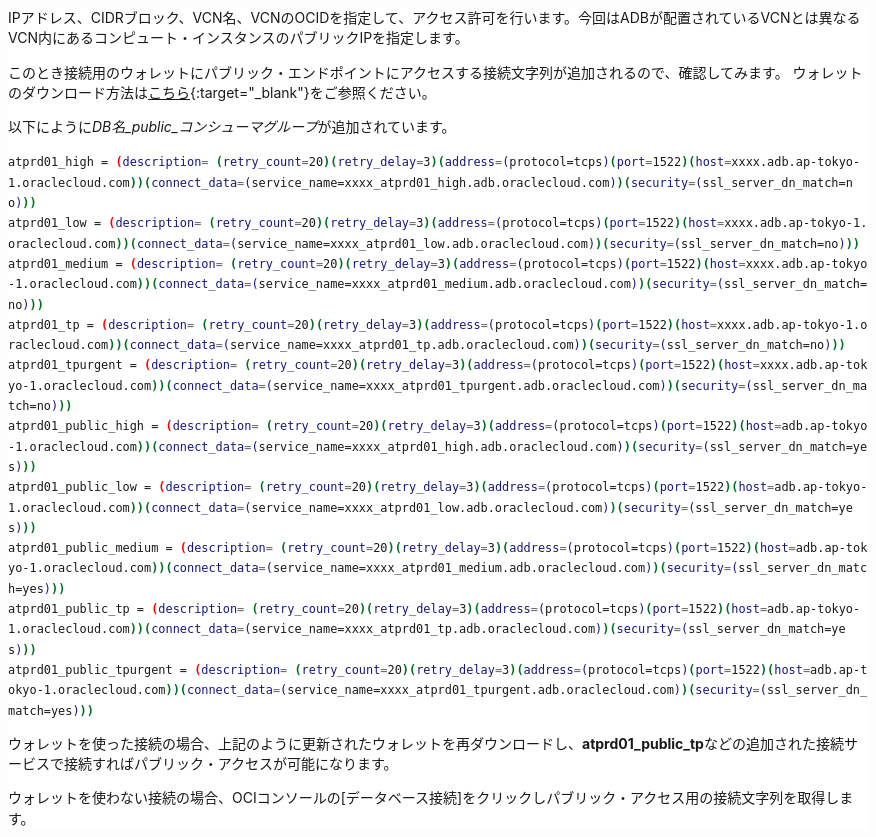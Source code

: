 IPアドレス、CIDRブロック、VCN名、VCNのOCIDを指定して、アクセス許可を行います。今回はADBが配置されているVCNとは異なるVCN内にあるコンピュート・インスタンスのパブリックIPを指定します。

このとき接続用のウォレットにパブリック・エンドポイントにアクセスする接続文字列が追加されるので、確認してみます。
ウォレットのダウンロード方法は[こちら](/adb/adb104-connect-using-wallet/#1-%E3%82%AF%E3%83%AC%E3%83%87%E3%83%B3%E3%82%B7%E3%83%A3%E3%83%AB%E3%82%A6%E3%82%A9%E3%83%AC%E3%83%83%E3%83%88%E3%81%AE%E3%83%80%E3%82%A6%E3%83%B3%E3%83%AD%E3%83%BC%E3%83%89){:target="_blank"}をご参照ください。

以下にように*DB名_public_コンシューマグループ*が追加されています。

```sh
atprd01_high = (description= (retry_count=20)(retry_delay=3)(address=(protocol=tcps)(port=1522)(host=xxxx.adb.ap-tokyo-1.oraclecloud.com))(connect_data=(service_name=xxxx_atprd01_high.adb.oraclecloud.com))(security=(ssl_server_dn_match=no)))
atprd01_low = (description= (retry_count=20)(retry_delay=3)(address=(protocol=tcps)(port=1522)(host=xxxx.adb.ap-tokyo-1.oraclecloud.com))(connect_data=(service_name=xxxx_atprd01_low.adb.oraclecloud.com))(security=(ssl_server_dn_match=no)))
atprd01_medium = (description= (retry_count=20)(retry_delay=3)(address=(protocol=tcps)(port=1522)(host=xxxx.adb.ap-tokyo-1.oraclecloud.com))(connect_data=(service_name=xxxx_atprd01_medium.adb.oraclecloud.com))(security=(ssl_server_dn_match=no)))
atprd01_tp = (description= (retry_count=20)(retry_delay=3)(address=(protocol=tcps)(port=1522)(host=xxxx.adb.ap-tokyo-1.oraclecloud.com))(connect_data=(service_name=xxxx_atprd01_tp.adb.oraclecloud.com))(security=(ssl_server_dn_match=no)))
atprd01_tpurgent = (description= (retry_count=20)(retry_delay=3)(address=(protocol=tcps)(port=1522)(host=xxxx.adb.ap-tokyo-1.oraclecloud.com))(connect_data=(service_name=xxxx_atprd01_tpurgent.adb.oraclecloud.com))(security=(ssl_server_dn_match=no)))
atprd01_public_high = (description= (retry_count=20)(retry_delay=3)(address=(protocol=tcps)(port=1522)(host=adb.ap-tokyo-1.oraclecloud.com))(connect_data=(service_name=xxxx_atprd01_high.adb.oraclecloud.com))(security=(ssl_server_dn_match=yes)))
atprd01_public_low = (description= (retry_count=20)(retry_delay=3)(address=(protocol=tcps)(port=1522)(host=adb.ap-tokyo-1.oraclecloud.com))(connect_data=(service_name=xxxx_atprd01_low.adb.oraclecloud.com))(security=(ssl_server_dn_match=yes)))
atprd01_public_medium = (description= (retry_count=20)(retry_delay=3)(address=(protocol=tcps)(port=1522)(host=adb.ap-tokyo-1.oraclecloud.com))(connect_data=(service_name=xxxx_atprd01_medium.adb.oraclecloud.com))(security=(ssl_server_dn_match=yes)))
atprd01_public_tp = (description= (retry_count=20)(retry_delay=3)(address=(protocol=tcps)(port=1522)(host=adb.ap-tokyo-1.oraclecloud.com))(connect_data=(service_name=xxxx_atprd01_tp.adb.oraclecloud.com))(security=(ssl_server_dn_match=yes)))
atprd01_public_tpurgent = (description= (retry_count=20)(retry_delay=3)(address=(protocol=tcps)(port=1522)(host=adb.ap-tokyo-1.oraclecloud.com))(connect_data=(service_name=xxxx_atprd01_tpurgent.adb.oraclecloud.com))(security=(ssl_server_dn_match=yes)))
```

ウォレットを使った接続の場合、上記のように更新されたウォレットを再ダウンロードし、**atprd01_public_tp**などの追加された接続サービスで接続すればパブリック・アクセスが可能になります。

ウォレットを使わない接続の場合、OCIコンソールの[データベース接続]をクリックしパブリック・アクセス用の接続文字列を取得します。
